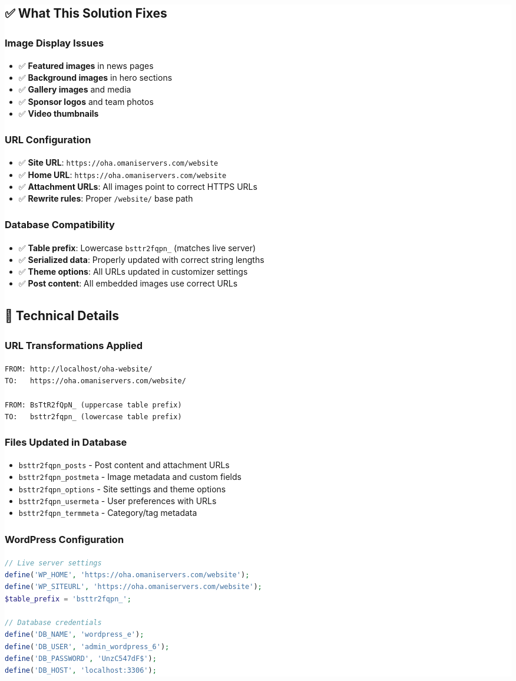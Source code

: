 ## ✅ **What This Solution Fixes**

### **Image Display Issues**
- ✅ **Featured images** in news pages
- ✅ **Background images** in hero sections
- ✅ **Gallery images** and media
- ✅ **Sponsor logos** and team photos
- ✅ **Video thumbnails**

### **URL Configuration**
- ✅ **Site URL**: `https://oha.omaniservers.com/website`
- ✅ **Home URL**: `https://oha.omaniservers.com/website`
- ✅ **Attachment URLs**: All images point to correct HTTPS URLs
- ✅ **Rewrite rules**: Proper `/website/` base path

### **Database Compatibility**
- ✅ **Table prefix**: Lowercase `bsttr2fqpn_` (matches live server)
- ✅ **Serialized data**: Properly updated with correct string lengths
- ✅ **Theme options**: All URLs updated in customizer settings
- ✅ **Post content**: All embedded images use correct URLs

## 🔧 **Technical Details**

### **URL Transformations Applied**
```
FROM: http://localhost/oha-website/
TO:   https://oha.omaniservers.com/website/

FROM: BsTtR2fQpN_ (uppercase table prefix)
TO:   bsttr2fqpn_ (lowercase table prefix)
```

### **Files Updated in Database**
- `bsttr2fqpn_posts` - Post content and attachment URLs
- `bsttr2fqpn_postmeta` - Image metadata and custom fields
- `bsttr2fqpn_options` - Site settings and theme options
- `bsttr2fqpn_usermeta` - User preferences with URLs
- `bsttr2fqpn_termmeta` - Category/tag metadata

### **WordPress Configuration**
```php
// Live server settings
define('WP_HOME', 'https://oha.omaniservers.com/website');
define('WP_SITEURL', 'https://oha.omaniservers.com/website');
$table_prefix = 'bsttr2fqpn_';

// Database credentials
define('DB_NAME', 'wordpress_e');
define('DB_USER', 'admin_wordpress_6');
define('DB_PASSWORD', 'UnzC547dF$');
define('DB_HOST', 'localhost:3306');
```
